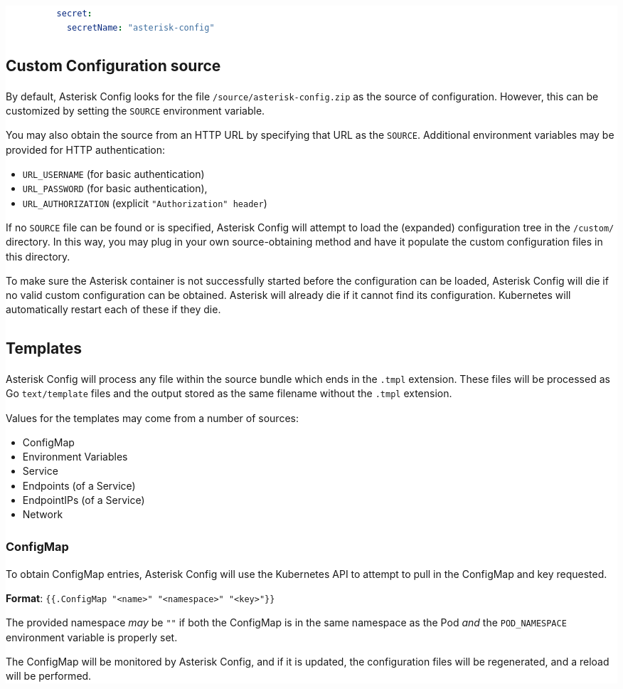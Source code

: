 ```yaml
          secret:
            secretName: "asterisk-config"
```


## Custom Configuration source

By default, Asterisk Config looks for the file `/source/asterisk-config.zip` as
the source of configuration.  However, this can be customized by setting the
`SOURCE` environment variable.

You may also obtain the source from an HTTP URL by specifying that URL as the
`SOURCE`.  Additional environment variables may be provided for HTTP authentication:

  - `URL_USERNAME` (for basic authentication)
  - `URL_PASSWORD` (for basic authentication),
  - `URL_AUTHORIZATION` (explicit `"Authorization" header`)

If no `SOURCE` file can be found or is specified, Asterisk Config will attempt to
load the (expanded) configuration tree in the `/custom/` directory.  In this
way, you may plug in your own source-obtaining method and have it populate the
custom configuration files in this directory.

To make sure the Asterisk container is not successfully started before the
configuration can be loaded, Asterisk Config will die if no valid custom
configuration can be obtained.  Asterisk will already die if it cannot find its
configuration.  Kubernetes will automatically restart each of these if they die.

## Templates

Asterisk Config will process any file within the source bundle which ends in the
`.tmpl` extension.  These files will be processed as Go `text/template`
files and the output stored as the same filename without the `.tmpl` extension.

Values for the templates may come from a number of sources:

  - ConfigMap
  - Environment Variables
  - Service
  - Endpoints (of a Service)
  - EndpointIPs (of a Service)
  - Network

### ConfigMap

To obtain ConfigMap entries, Asterisk Config will use the Kubernetes API to
attempt to pull in the ConfigMap and key requested. 

**Format**:  `{{.ConfigMap "<name>" "<namespace>" "<key>"}}` 

The provided namespace _may_ be `""` if both the ConfigMap is in the same
namespace as the Pod _and_ the `POD_NAMESPACE` environment variable is properly
set.

The ConfigMap will be monitored by Asterisk Config, and if it is updated, the
configuration files will be regenerated, and a reload will be performed.
